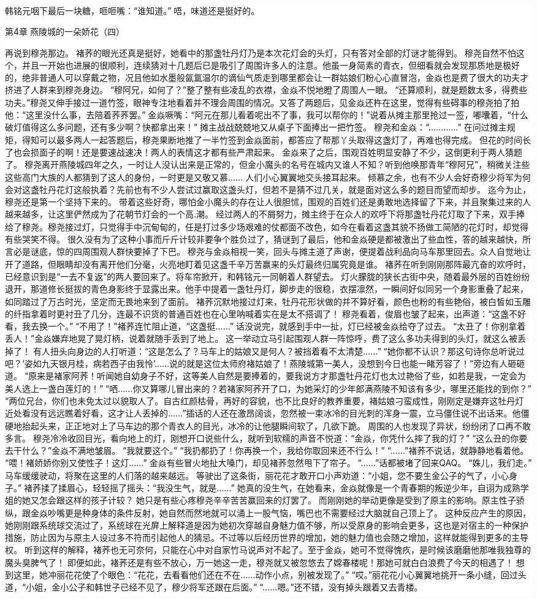 韩铭元咽下最后一块糖，咂咂嘴：“谁知道。”
唔，味道还是挺好的。

第4章 燕陵城的一朵娇花（四）

再说到穆尧那边。
褚荞的眼光还真是挺好，她看中的那盏牡丹灯乃是本次花灯会的头灯，只有答对全部的灯谜才能得到。
穆尧自然不怕这个，并且一开始也进展的很顺利，连续猜对十几题后已是吸引了周围许多人的注意。他虽一身简素的青衣，但细看就会发现那质地是极好的，绝非普通人可以穿戴之物，况且他如水墨般氤氲温尔的谪仙气质走到哪里都会让一群姑娘们粉心心直冒泡，金焱也是费了很大的功夫才挤进了人群来到穆尧身边。
“穆阿兄，如何了？”整了整有些凌乱的衣襟，金焱不悦地瞪了周围人一眼。
“还算顺利，就是题数太多，得费些功夫。”穆尧又伸手接过一道竹签，眼神专注地看着并不理会周围的情况。又答了两题后，见金焱还杵在这里，觉得有些碍事的穆尧拍了拍他：“这里没什么事，去陪着荞荞罢。”
金焱噘嘴：“阿元在那儿看着呢出不了事，我可以帮你的！”说着从摊主那里抢过一签，嘟囔着，“什么破灯值得这么多问题，还有多少啊？快都拿出来！”
摊主战战兢兢地又从桌子下面捧出一把竹签。
穆尧和金焱：“…………”
在问过摊主规矩，得知可以最多两人一起答题后，穆尧果断地推了一半竹签到金焱面前，都答应了帮那丫头取得这盏灯了，再难也得完成。
但花的时间长了也会损面子的啊！还是要速战速决！两人的表情这才都有些严肃起来。
金焱来了之后，围观百姓明显安静了不少，这倒更利于两人猜题了。
穆尧离开燕陵城四年之久，一时让人没认出来是正常的，但金小魔头的名号在城内又谁人不知？听到他唤那青年“穆阿兄”，稍微关注些这些高门大族的人都猜到了这人的身份，一时更是又敬又慕……
人们小心翼翼地交头接耳起来。
倾慕之余，也有不少人会好奇穆少将军为何会对这盏牡丹花灯这般执着？先前也有不少人尝试过赢取这盏头灯，但若不是猜不过几关，就是面对这么多的题目而望而却步。
迄今为止，穆尧还是第一个坚持下来的。
带着这些好奇，哪怕金小魔头的存在让人很胆怵，围观的百姓们还是勇敢地选择留了下来，并且聚集过来的人越来越多，让这里俨然成为了花朝节灯会的一个高.潮。
经过两人的不屑努力，摊主终于在众人的欢呼下将那盏牡丹花灯取了下来，双手捧给了穆尧。穆尧接过灯，只觉得手中沉甸甸的，任是打过多少场艰难的仗都面不改色，如今在看着这盏其貌不扬做工简陋的花灯时，却觉得有些哭笑不得。
很久没有为了这种小事而斤斤计较非要争个胜负过了，猜谜到了最后，他和金焱硬是都被激出了些血性，答的越来越快，所言必是谜底，惊的四周围观人群快要掉了下巴。
穆尧与金焱相视一笑，回头与摊主道了声谢，便提着战利品向马车那里回去。众人自觉地让开了道路，但眼睛却没有离开他们分毫，火亮地盯着见这盏千辛万苦赢来的头灯最终归属究竟是谁。
褚荞在听到刚刚那阵最亢奋的欢呼时，已经意识到是“一去不复返”的两人要回来了。将车帘掀开，和韩铭元一同朝着人群望去。
灯火朦胧的狭长古街中央，随着最外层的百姓纷纷退开，那道修长挺拔的青色身影终于显露出来。他手中提着一盏牡丹灯，脚步走的很稳，衣摆凛然，一瞬间好似同另一个身影重叠了起来，如同踏过了万古时光，坚定而无畏地来到了面前。
褚荞沉默地接过灯来，牡丹花形状做的并不算好看，颜色也粉的有些艳俗，被白皙如玉雕的纤指拿着时更衬丑了几分，连最不识货的普通百姓也在心里呐喊着实在是太不搭调了！
穆尧看着，俊眉也皱了起来，出声道：“这盏不好看，我去换一个。”
“不用了！”褚荞连忙阻止道，“这盏挺……”
话没说完，就感到手中一扯，灯已经被金焱给夺了过去。
“太丑了！你别拿着丢人！”金焱嫌弃地晃了晃灯柄，说着就随手丢到了地上。
这一举动立马引起围观人群一阵惊呼，费了这么多功夫得到的头灯，就这么被丢掉了！
有人扭头向身边的人打听道：“这是怎么了？马车上的姑娘又是何人？被挡着看不太清楚……”
“她你都不认识？那这句诗你总听说过吧？‘姿如九天银月桂，病若西子由我怜’……说的就是这位太师府褚姑娘了！燕陵城第一美人，没想到今日也能一睹芳容了！”旁边有人砸砸道。
“原来是褚家阿荞！听闻她自幼身子不好，这等美人自然是要捧着的，要我说方才那盏牡丹花灯也太过艳俗了些，如若是我，一定会为美人选上一盏白莲灯的！”
“哂……你又算哪儿冒出来的？若褚家阿荞开了口，为她采灯的少年郎满燕陵不知该有多少，哪里还能找的到你？”
“两位兄台，你们也未免太过以貌取人了。自古红颜枯骨，再好的容貌，也不比良好的教养重要，褚姑娘刁蛮成性，刚刚定是嫌弃这牡丹灯近处看没有远远瞧着好看，这才让人丢掉的……”插话的人还在激昂阔谈，忽然被一束冰冷的目光刺的浑身一震，立马僵住说不出话来。他僵硬地抬起头来，正正地对上了马车边的那个青衣人的目光，冰冷的让他腿瞬间软了，几欲下跪。
周围的人也发现了异状，纷纷闭了口再不敢多言。
穆尧冷冷收回目光，看向地上的灯，刚想开口说些什么，就听到软糯的声音不悦道：“金焱，你凭什么摔了我的灯？”
“这么丑的你要去干什么？”金焱不满地皱眉。
“我就要这个。”
“我扔都扔了！你再换一个，我给你取回来还不行么！”
“……”褚荞不说话，就静静地看着他。
“喂！褚娇娇你别又使性子！这灯……”
金焱有些冒火地扯大嗓门，却见褚荞忽然甩下了帘子。
“……”话都被堵了回来QAQ。
“姝儿，我们走。”
马车缓缓驶动，将聚在这里的人们落的越来越远。
等驶出了这条街，丽花花才敢开口小声劝道：“小姐，您不要生金公子的气了，小心身子。”
褚荞揉了揉眉心，轻轻摇了摇头：“我没生气，就是……”
她真的没生气，在她看来，金焱就像是一个青春期的叛逆少年，自诩为成熟学姐的她又怎会跟这样的孩子计较？
她只是有些心疼穆尧辛辛苦苦赢回来的灯罢了。
而刚刚她的举动更像是受到了原主的影响。原主性子骄纵，跟金焱吵嘴更是种身体的条件反射，她自然而然地就可以涌上一股气恼，嘴巴也不需要经过大脑就自己顶上了。
这种反应产生的原因，她刚刚跟系统球交流过了，系统球在光屏上解释道是因为她初次穿越自身魅力值不够，所以受原身的影响会更多，这也是对宿主的一种保护措施，防止因为与原主人设过多不符而引起他人的猜忌。不过等以后经历世界的增加，她的魅力值也会随之增加，这样就能得到更多的主导权。
听到这样的解释，褚荞也无可奈何，只能在心中对自家竹马说声对不起了。至于金焱，她可不觉得愧疚，是时候该磨磨他那唯我独尊的魔头臭脾气了！
即便如此，褚荞还是有些不放心，万一她这一走，穆尧就又被忽悠去了嫦春楼呢！那她可就白白浪费了今天的相遇了！
想到这里，她冲丽花花使了个眼色：“花花，去看看他们还在不在……动作小点，别被发现了。”
“哎。”丽花花小心翼翼地挑开一条小缝，回过头道，“小姐，金小公子和韩世子已经不见了，穆少将军还跟在后面。”
“……嗯。”还不错，没有掉头跟着又去青楼。